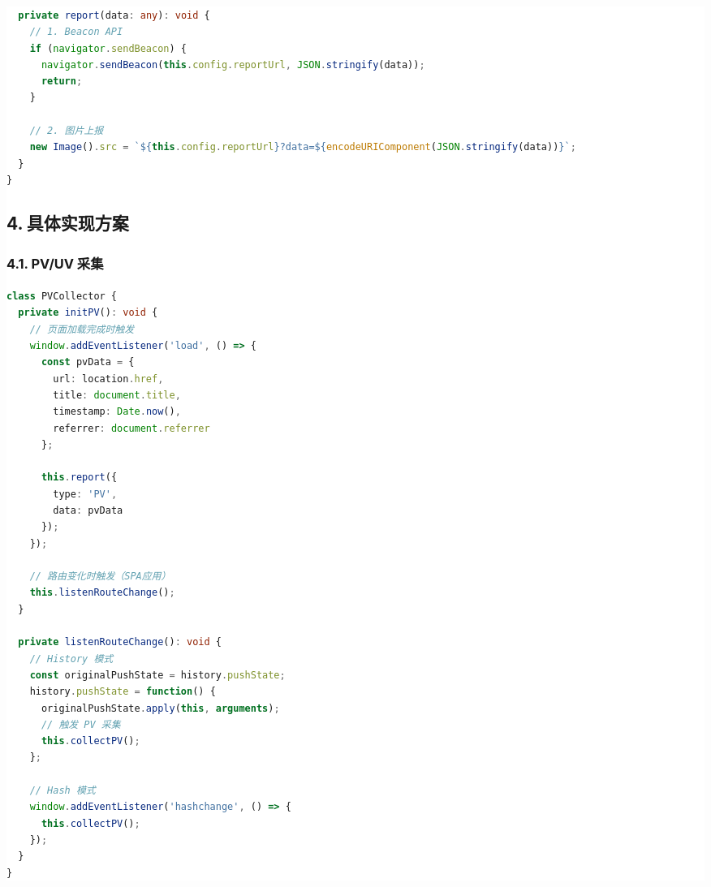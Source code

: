 ```typescript
  private report(data: any): void {
    // 1. Beacon API
    if (navigator.sendBeacon) {
      navigator.sendBeacon(this.config.reportUrl, JSON.stringify(data));
      return;
    }

    // 2. 图片上报
    new Image().src = `${this.config.reportUrl}?data=${encodeURIComponent(JSON.stringify(data))}`;
  }
}
```

## 4. 具体实现方案

### 4.1. PV/UV 采集

```typescript hl:18,
class PVCollector {
  private initPV(): void {
    // 页面加载完成时触发
    window.addEventListener('load', () => {
      const pvData = {
        url: location.href,
        title: document.title,
        timestamp: Date.now(),
        referrer: document.referrer
      };
      
      this.report({
        type: 'PV',
        data: pvData
      });
    });

    // 路由变化时触发（SPA应用）
    this.listenRouteChange();
  }

  private listenRouteChange(): void {
    // History 模式
    const originalPushState = history.pushState;
    history.pushState = function() {
      originalPushState.apply(this, arguments);
      // 触发 PV 采集
      this.collectPV();
    };

    // Hash 模式
    window.addEventListener('hashchange', () => {
      this.collectPV();
    });
  }
}
```
